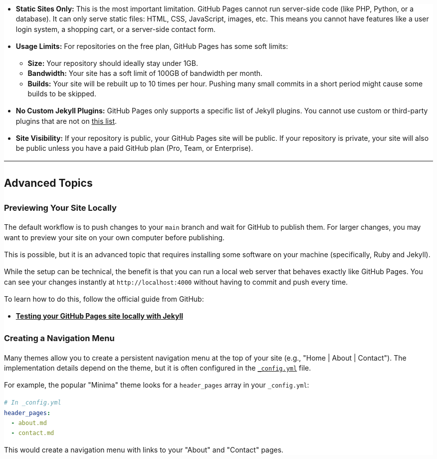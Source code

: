 - **Static Sites Only:** This is the most important limitation. GitHub Pages cannot run server-side code (like PHP, Python, or a database). It can only serve static files: HTML, CSS, JavaScript, images, etc. This means you cannot have features like a user login system, a shopping cart, or a server-side contact form.

- **Usage Limits:** For repositories on the free plan, GitHub Pages has some soft limits:
  - **Size:** Your repository should ideally stay under 1GB.
  - **Bandwidth:** Your site has a soft limit of 100GB of bandwidth per month.
  - **Builds:** Your site will be rebuilt up to 10 times per hour. Pushing many small commits in a short period might cause some builds to be skipped.

- **No Custom Jekyll Plugins:** GitHub Pages only supports a specific list of Jekyll plugins. You cannot use custom or third-party plugins that are not on [this list](https://pages.github.com/versions/).

- **Site Visibility:** If your repository is public, your GitHub Pages site will be public. If your repository is private, your site will also be public unless you have a paid GitHub plan (Pro, Team, or Enterprise).

---

## Advanced Topics

### Previewing Your Site Locally

The default workflow is to push changes to your `main` branch and wait for GitHub to publish them. For larger changes, you may want to preview your site on your own computer before publishing.

This is possible, but it is an advanced topic that requires installing some software on your machine (specifically, Ruby and Jekyll).

While the setup can be technical, the benefit is that you can run a local web server that behaves exactly like GitHub Pages. You can see your changes instantly at `http://localhost:4000` without having to commit and push every time.

To learn how to do this, follow the official guide from GitHub:

- **[Testing your GitHub Pages site locally with Jekyll](https://docs.github.com/en/pages/setting-up-a-github-pages-site-with-jekyll/testing-your-github-pages-site-locally-with-jekyll)**

### Creating a Navigation Menu

Many themes allow you to create a persistent navigation menu at the top of your site (e.g., "Home | About | Contact"). The implementation details depend on the theme, but it is often configured in the [`_config.yml`](../_config.yml) file.

For example, the popular "Minima" theme looks for a `header_pages` array in your `_config.yml`:

```yaml
# In _config.yml
header_pages:
  - about.md
  - contact.md
```

This would create a navigation menu with links to your "About" and "Contact" pages.
